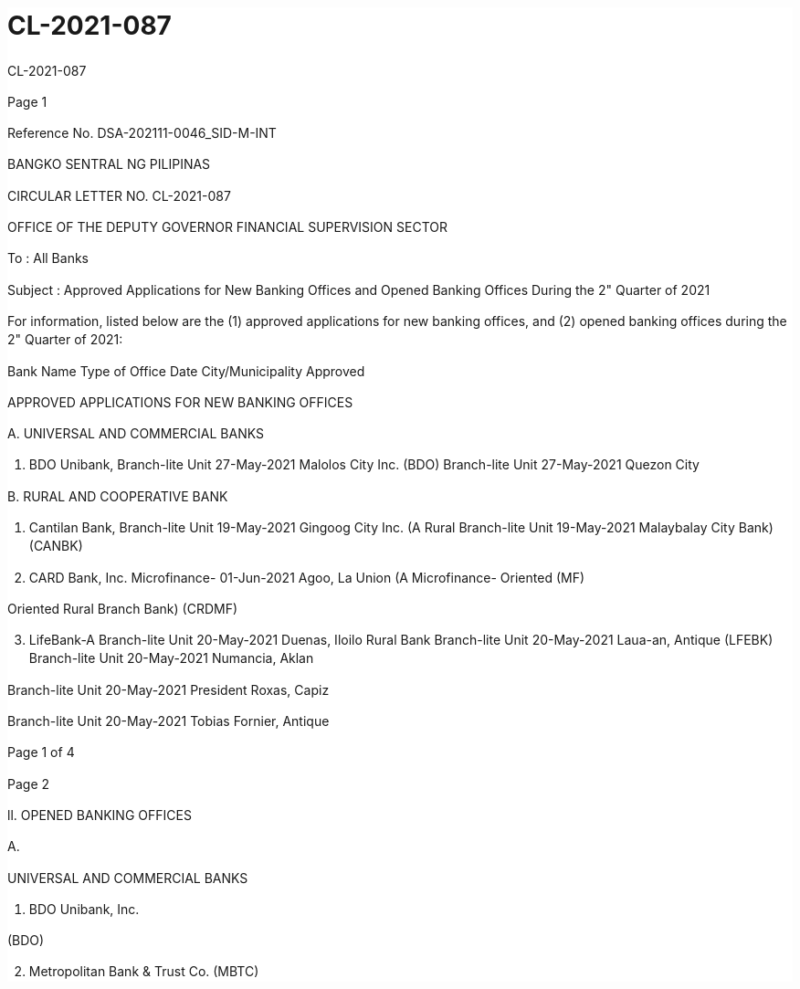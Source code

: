 # CL-2021-087

CL-2021-087

Page 1

Reference No. DSA-202111-0046_SID-M-INT

BANGKO SENTRAL NG PILIPINAS

CIRCULAR LETTER NO. CL-2021-087

OFFICE OF THE DEPUTY GOVERNOR FINANCIAL SUPERVISION SECTOR

To : All Banks

Subject : Approved Applications for New Banking Offices and Opened Banking Offices During the 2" Quarter of 2021

For information, listed below are the (1) approved applications for new banking offices, and (2) opened banking offices during the 2" Quarter of 2021:

Bank Name Type of Office Date City/Municipality Approved

APPROVED APPLICATIONS FOR NEW BANKING OFFICES

A. UNIVERSAL AND COMMERCIAL BANKS

1. BDO Unibank, Branch-lite Unit 27-May-2021 Malolos City Inc. (BDO) Branch-lite Unit 27-May-2021 Quezon City

B. RURAL AND COOPERATIVE BANK

1. Cantilan Bank, Branch-lite Unit 19-May-2021 Gingoog City Inc. (A Rural Branch-lite Unit 19-May-2021 Malaybalay City Bank) (CANBK)

2. CARD Bank, Inc. Microfinance- 01-Jun-2021 Agoo, La Union (A Microfinance- Oriented (MF)

Oriented Rural Branch Bank) (CRDMF)

3. LifeBank-A Branch-lite Unit 20-May-2021 Duenas, Iloilo Rural Bank Branch-lite Unit 20-May-2021 Laua-an, Antique (LFEBK) Branch-lite Unit 20-May-2021 Numancia, Aklan

Branch-lite Unit 20-May-2021 President Roxas, Capiz

Branch-lite Unit 20-May-2021 Tobias Fornier, Antique

Page 1 of 4

Page 2

ll. OPENED BANKING OFFICES

A.

UNIVERSAL AND COMMERCIAL BANKS

1. BDO Unibank, Inc.

(BDO)

2. Metropolitan Bank & Trust Co. (MBTC)
